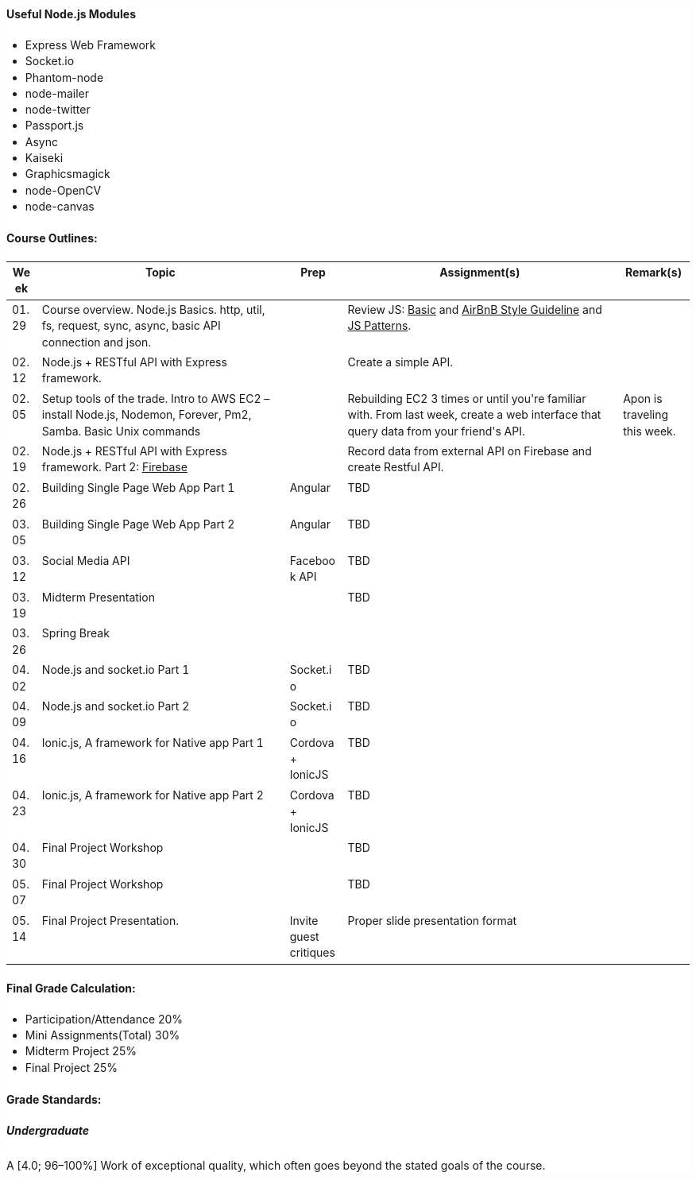 #### Useful Node.js Modules
 * Express Web Framework
 * Socket.io
 * Phantom-node
 * node-mailer
 * node-twitter
 * Passport.js
 * Async
 * Kaiseki
 * Graphicsmagick
 * node-OpenCV
 * node-canvas

#### Course Outlines:

|Week|Topic|Prep|Assignment(s)|Remark(s)|
|---|---|---|---|---|
|01.29|Course overview. Node.js Basics. http, util, fs, request, sync, async, basic API connection and json.||Review JS: [Basic](http://gitbookio.gitbooks.io/javascript/) and [AirBnB Style Guideline](https://github.com/airbnb/javascript) and [JS Patterns](http://shichuan.github.io/javascript-patterns/).|
|02.12|Node.js + RESTful API with Express framework.||Create a simple API.|
|02.05|Setup tools of the trade. Intro to AWS EC2 – install Node.js, Nodemon, Forever, Pm2, Samba. Basic Unix commands||Rebuilding EC2 3 times or until you're familiar with. From last week, create a web interface that query data from your friend's API.|Apon is traveling this week.|
|02.19|Node.js + RESTful API with Express framework. Part 2: [Firebase](http://firebase.com) ||Record data from external API on Firebase and create Restful API.||
|02.26|Building Single Page Web App Part 1|Angular|TBD||
|03.05|Building Single Page Web App Part 2|Angular|TBD|
|03.12|Social Media API|Facebook API|TBD||
|03.19|Midterm Presentation||TBD||
|03.26|Spring Break||||
|04.02|Node.js and socket.io Part 1|Socket.io|TBD||
|04.09|Node.js and socket.io Part 2|Socket.io|TBD||
|04.16|Ionic.js, A framework for Native app Part 1|Cordova + IonicJS|TBD||
|04.23|Ionic.js, A framework for Native app Part 2|Cordova + IonicJS|TBD||
|04.30|Final Project Workshop||TBD||
|05.07|Final Project Workshop||TBD||
|05.14|Final Project Presentation.|Invite guest critiques|Proper slide presentation format||

#### Final Grade Calculation: 
  * Participation/Attendance 20%
  * Mini Assignments(Total) 30%
  * Midterm Project 25%
  * Final Project 25%

#### Grade Standards:
##### Undergraduate
A [4.0; 96–100%]
Work of exceptional quality, which often goes beyond the stated goals
of the course.
